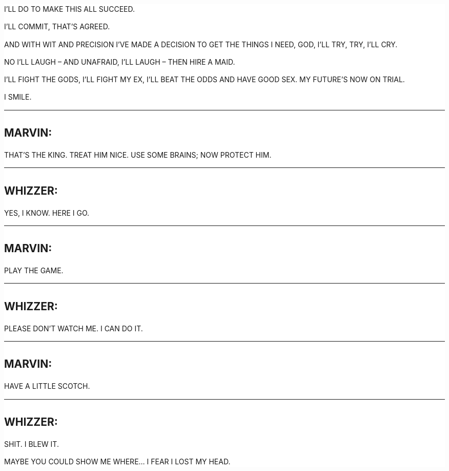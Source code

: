 I’LL DO TO MAKE THIS ALL SUCCEED.

I’LL COMMIT, THAT’S AGREED.

AND WITH WIT AND PRECISION I’VE MADE A DECISION TO GET THE THINGS I NEED, GOD, I’LL TRY, TRY, I’LL CRY.

NO I’LL LAUGH – AND UNAFRAID, I’LL LAUGH – THEN HIRE A MAID.

I’LL FIGHT THE GODS, I’LL FIGHT MY EX, I’LL BEAT THE ODDS AND HAVE GOOD SEX. MY FUTURE’S NOW ON TRIAL.

I SMILE.



---

## MARVIN:
THAT’S THE KING. TREAT HIM NICE. USE SOME BRAINS; NOW PROTECT HIM.



---

## WHIZZER:
YES, I KNOW. HERE I GO.



---

## MARVIN:
PLAY THE GAME.



---

## WHIZZER:
PLEASE DON’T WATCH ME. I CAN DO IT.



---

## MARVIN:
HAVE A LITTLE SCOTCH.



---

## WHIZZER:
SHIT. I BLEW IT.

MAYBE YOU COULD SHOW ME WHERE… I FEAR I LOST MY HEAD.
